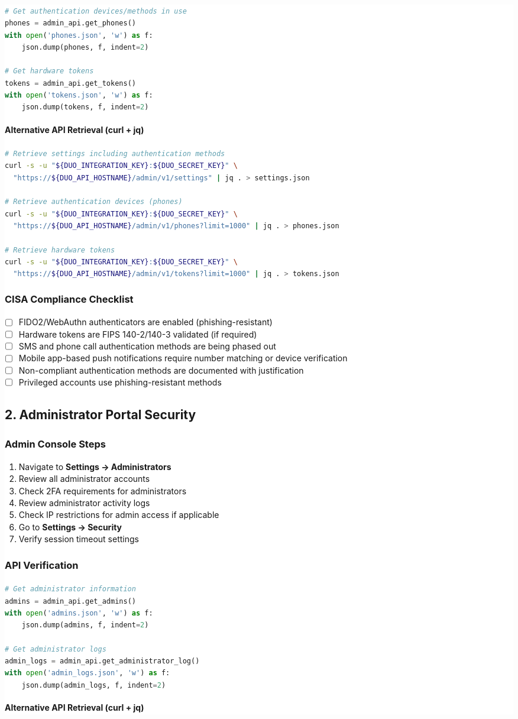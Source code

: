```python
# Get authentication devices/methods in use
phones = admin_api.get_phones()
with open('phones.json', 'w') as f:
    json.dump(phones, f, indent=2)

# Get hardware tokens
tokens = admin_api.get_tokens()
with open('tokens.json', 'w') as f:
    json.dump(tokens, f, indent=2)
```
#### Alternative API Retrieval (curl + jq)

```bash
# Retrieve settings including authentication methods
curl -s -u "${DUO_INTEGRATION_KEY}:${DUO_SECRET_KEY}" \
  "https://${DUO_API_HOSTNAME}/admin/v1/settings" | jq . > settings.json

# Retrieve authentication devices (phones)
curl -s -u "${DUO_INTEGRATION_KEY}:${DUO_SECRET_KEY}" \
  "https://${DUO_API_HOSTNAME}/admin/v1/phones?limit=1000" | jq . > phones.json

# Retrieve hardware tokens
curl -s -u "${DUO_INTEGRATION_KEY}:${DUO_SECRET_KEY}" \
  "https://${DUO_API_HOSTNAME}/admin/v1/tokens?limit=1000" | jq . > tokens.json
```

### CISA Compliance Checklist
- [ ] FIDO2/WebAuthn authenticators are enabled (phishing-resistant)
- [ ] Hardware tokens are FIPS 140-2/140-3 validated (if required)
- [ ] SMS and phone call authentication methods are being phased out
- [ ] Mobile app-based push notifications require number matching or device verification
- [ ] Non-compliant authentication methods are documented with justification
- [ ] Privileged accounts use phishing-resistant methods

## 2. Administrator Portal Security

### Admin Console Steps
1. Navigate to **Settings → Administrators**
2. Review all administrator accounts
3. Check 2FA requirements for administrators
4. Review administrator activity logs
5. Check IP restrictions for admin access if applicable
6. Go to **Settings → Security**
7. Verify session timeout settings

### API Verification
```python
# Get administrator information
admins = admin_api.get_admins()
with open('admins.json', 'w') as f:
    json.dump(admins, f, indent=2)

# Get administrator logs
admin_logs = admin_api.get_administrator_log()
with open('admin_logs.json', 'w') as f:
    json.dump(admin_logs, f, indent=2)
```
#### Alternative API Retrieval (curl + jq)


[1]: https://duo.com/docs/adminapi
[2]: https://duo.com/docs/duo-federal-guide